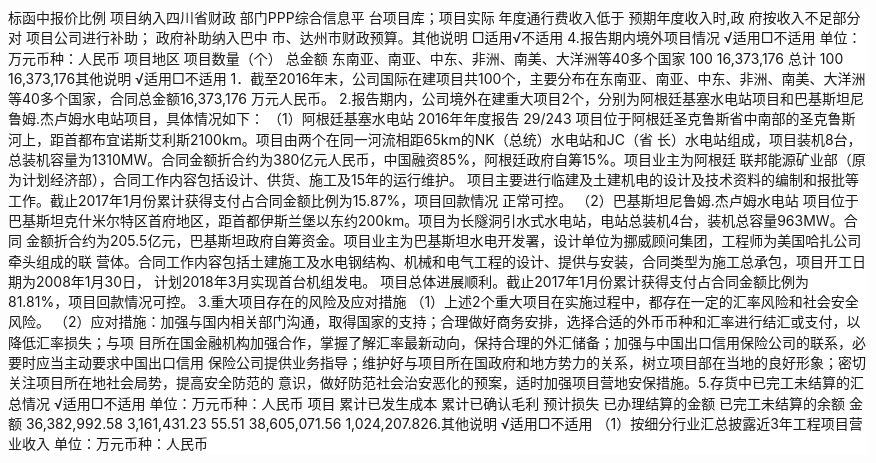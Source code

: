 标函中报价比例
项目纳入四川省财政
部门PPP综合信息平
台项目库；项目实际
年度通行费收入低于
预期年度收入时,政
府按收入不足部分对
项目公司进行补助；
政府补助纳入巴中
市、达州市财政预算。其他说明
□适用√不适用
4.报告期内境外项目情况
√适用□不适用
单位：万元币种：人民币
项目地区
项目数量（个）
总金额
东南亚、南亚、中东、非洲、南美、大洋洲等40多个国家
100
16,373,176
总计
100
16,373,176其他说明
√适用□不适用
1．截至2016年末，公司国际在建项目共100个，主要分布在东南亚、南亚、中东、非洲、南美、大洋洲等40多个国家，合同总金额16,373,176
万元人民币。
2.报告期内，公司境外在建重大项目2个，分别为阿根廷基塞水电站项目和巴基斯坦尼鲁姆.杰卢姆水电站项目，具体情况如下：
（1）阿根廷基塞水电站
2016年年度报告
29/243
项目位于阿根廷圣克鲁斯省中南部的圣克鲁斯河上，距首都布宜诺斯艾利斯2100km。项目由两个在同一河流相距65km的NK（总统）水电站和JC（省
长）水电站组成，项目装机8台，总装机容量为1310MW。合同金额折合约为380亿元人民币，中国融资85%，阿根廷政府自筹15%。项目业主为阿根廷
联邦能源矿业部（原为计划经济部），合同工作内容包括设计、供货、施工及15年的运行维护。
项目主要进行临建及土建机电的设计及技术资料的编制和报批等工作。截止2017年1月份累计获得支付占合同金额比例为15.87%，项目回款情况
正常可控。
（2）巴基斯坦尼鲁姆.杰卢姆水电站
项目位于巴基斯坦克什米尔特区首府地区，距首都伊斯兰堡以东约200km。项目为长隧洞引水式水电站，电站总装机4台，装机总容量963MW。合同
金额折合约为205.5亿元，巴基斯坦政府自筹资金。项目业主为巴基斯坦水电开发署，设计单位为挪威顾问集团，工程师为美国哈扎公司牵头组成的联
营体。合同工作内容包括土建施工及水电钢结构、机械和电气工程的设计、提供与安装，合同类型为施工总承包，项目开工日期为2008年1月30日，
计划2018年3月实现首台机组发电。
项目总体进展顺利。截止2017年1月份累计获得支付占合同金额比例为81.81%，项目回款情况可控。
3.重大项目存在的风险及应对措施
（1）上述2个重大项目在实施过程中，都存在一定的汇率风险和社会安全风险。
（2）应对措施：加强与国内相关部门沟通，取得国家的支持；合理做好商务安排，选择合适的外币币种和汇率进行结汇或支付，以降低汇率损失；与项
目所在国金融机构加强合作，掌握了解汇率最新动向，保持合理的外汇储备；加强与中国出口信用保险公司的联系，必要时应当主动要求中国出口信用
保险公司提供业务指导；维护好与项目所在国政府和地方势力的关系，树立项目部在当地的良好形象；密切关注项目所在地社会局势，提高安全防范的
意识，做好防范社会治安恶化的预案，适时加强项目营地安保措施。5.存货中已完工未结算的汇总情况
√适用□不适用
单位：万元币种：人民币
项目
累计已发生成本
累计已确认毛利
预计损失
已办理结算的金额
已完工未结算的余额
金额
36,382,992.58
3,161,431.23
55.51
38,605,071.56
1,024,207.826.其他说明
√适用□不适用
（1）按细分行业汇总披露近3年工程项目营业收入
单位：万元币种：人民币
